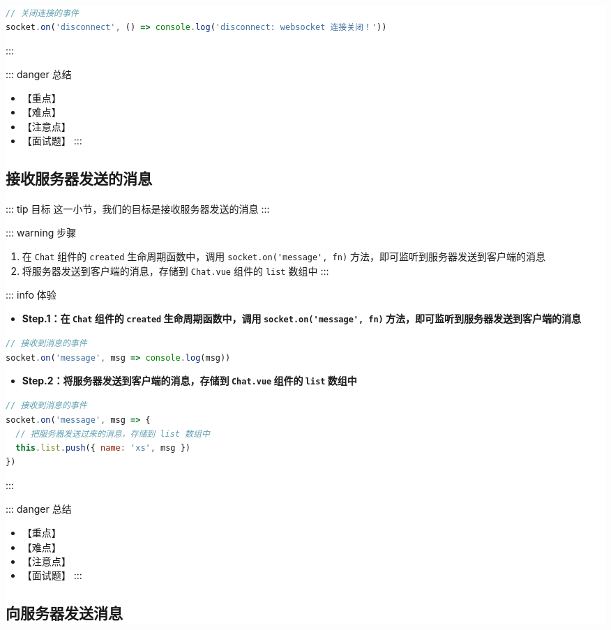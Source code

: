 ```js
// 关闭连接的事件
socket.on('disconnect', () => console.log('disconnect: websocket 连接关闭！'))
```

:::

::: danger 总结

* 【重点】
* 【难点】
* 【注意点】
* 【面试题】
:::

## 接收服务器发送的消息

::: tip 目标
这一小节，我们的目标是接收服务器发送的消息
:::

::: warning 步骤

1. 在 `Chat` 组件的 `created` 生命周期函数中，调用 `socket.on('message', fn)` 方法，即可监听到服务器发送到客户端的消息
2. 将服务器发送到客户端的消息，存储到 `Chat.vue` 组件的 `list` 数组中
:::

::: info 体验

* **Step.1：在 `Chat` 组件的 `created` 生命周期函数中，调用 `socket.on('message', fn)` 方法，即可监听到服务器发送到客户端的消息**

```js
// 接收到消息的事件
socket.on('message', msg => console.log(msg))
```

* **Step.2：将服务器发送到客户端的消息，存储到 `Chat.vue` 组件的 `list` 数组中**

```js
// 接收到消息的事件
socket.on('message', msg => {
  // 把服务器发送过来的消息，存储到 list 数组中
  this.list.push({ name: 'xs', msg })
})
```

:::

::: danger 总结

* 【重点】
* 【难点】
* 【注意点】
* 【面试题】
:::

## 向服务器发送消息
